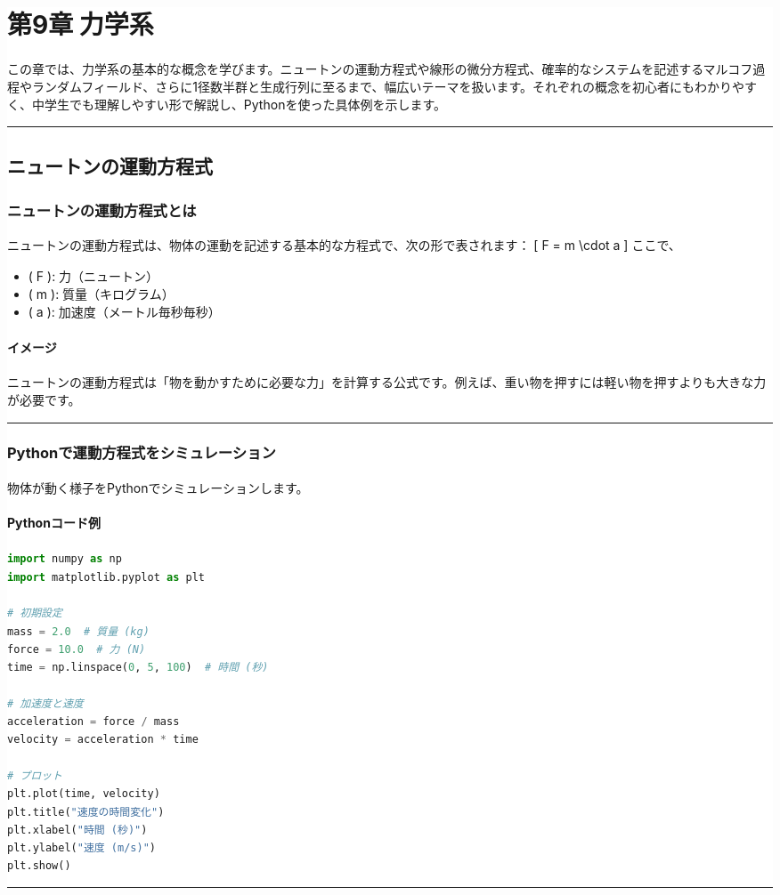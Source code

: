 
# 第9章 力学系

この章では、力学系の基本的な概念を学びます。ニュートンの運動方程式や線形の微分方程式、確率的なシステムを記述するマルコフ過程やランダムフィールド、さらに1径数半群と生成行列に至るまで、幅広いテーマを扱います。それぞれの概念を初心者にもわかりやすく、中学生でも理解しやすい形で解説し、Pythonを使った具体例を示します。

---

## ニュートンの運動方程式

### ニュートンの運動方程式とは
ニュートンの運動方程式は、物体の運動を記述する基本的な方程式で、次の形で表されます：
\[
F = m \cdot a
\]
ここで、
- \( F \): 力（ニュートン）
- \( m \): 質量（キログラム）
- \( a \): 加速度（メートル毎秒毎秒）

#### イメージ
ニュートンの運動方程式は「物を動かすために必要な力」を計算する公式です。例えば、重い物を押すには軽い物を押すよりも大きな力が必要です。

---

### Pythonで運動方程式をシミュレーション
物体が動く様子をPythonでシミュレーションします。

#### Pythonコード例
```python
import numpy as np
import matplotlib.pyplot as plt

# 初期設定
mass = 2.0  # 質量 (kg)
force = 10.0  # 力 (N)
time = np.linspace(0, 5, 100)  # 時間 (秒)

# 加速度と速度
acceleration = force / mass
velocity = acceleration * time

# プロット
plt.plot(time, velocity)
plt.title("速度の時間変化")
plt.xlabel("時間 (秒)")
plt.ylabel("速度 (m/s)")
plt.show()
```

---
